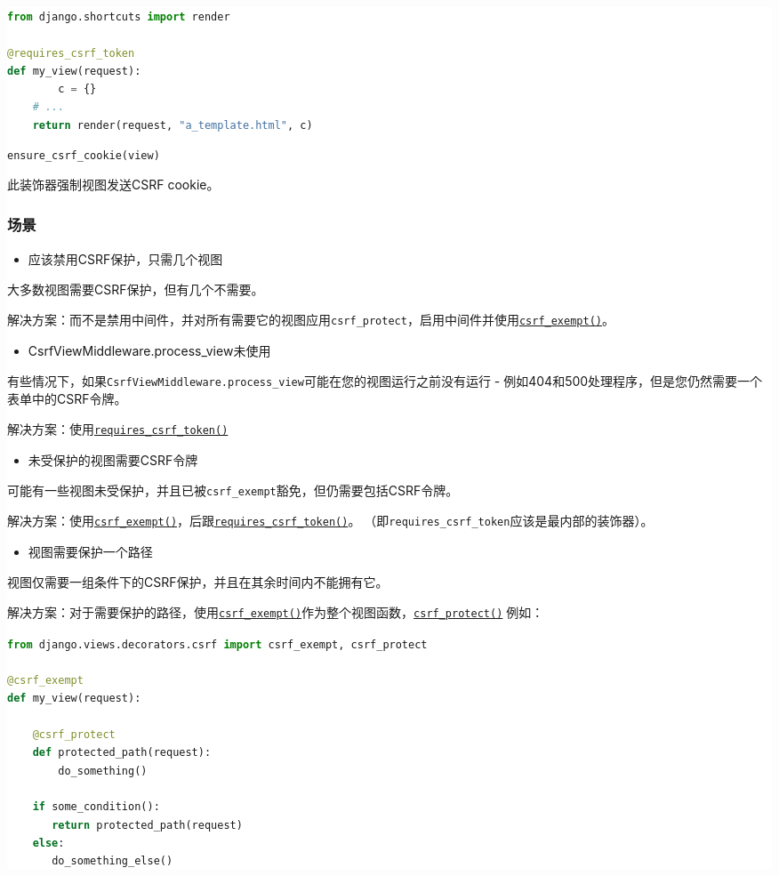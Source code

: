 ```python
from django.shortcuts import render

@requires_csrf_token 
def my_view(request): 
		c = {}   
    # ...    
    return render(request, "a_template.html", c) 
```
```
ensure_csrf_cookie(view)
```
此装饰器强制视图发送CSRF cookie。

### 场景

- 应该禁用CSRF保护，只需几个视图

大多数视图需要CSRF保护，但有几个不需要。

解决方案：而不是禁用中间件，并对所有需要它的视图应用`csrf_protect`，启用中间件并使用[`csrf_exempt()`](https://yiyibooks.cn/__trs__/xx/Django_1.11.6/ref/csrf.html#django.views.decorators.csrf.csrf_exempt)。

- CsrfViewMiddleware.process_view未使用

有些情况下，如果`CsrfViewMiddleware.process_view`可能在您的视图运行之前没有运行 - 例如404和500处理程序，但是您仍然需要一个表单中的CSRF令牌。

解决方案：使用[`requires_csrf_token()`](https://yiyibooks.cn/__trs__/xx/Django_1.11.6/ref/csrf.html#django.views.decorators.csrf.requires_csrf_token)

- 未受保护的视图需要CSRF令牌

可能有一些视图未受保护，并且已被`csrf_exempt`豁免，但仍需要包括CSRF令牌。

解决方案：使用[`csrf_exempt()`](https://yiyibooks.cn/__trs__/xx/Django_1.11.6/ref/csrf.html#django.views.decorators.csrf.csrf_exempt)，后跟[`requires_csrf_token()`](https://yiyibooks.cn/__trs__/xx/Django_1.11.6/ref/csrf.html#django.views.decorators.csrf.requires_csrf_token)。 （即`requires_csrf_token`应该是最内部的装饰器）。

- 视图需要保护一个路径

视图仅需要一组条件下的CSRF保护，并且在其余时间内不能拥有它。

解决方案：对于需要保护的路径，使用[`csrf_exempt()`](https://yiyibooks.cn/__trs__/xx/Django_1.11.6/ref/csrf.html#django.views.decorators.csrf.csrf_exempt)作为整个视图函数，[`csrf_protect()`](https://yiyibooks.cn/__trs__/xx/Django_1.11.6/ref/csrf.html#django.views.decorators.csrf.csrf_protect) 例如：

```python
from django.views.decorators.csrf import csrf_exempt, csrf_protect

@csrf_exempt
def my_view(request):

    @csrf_protect
    def protected_path(request):
        do_something()

    if some_condition():
       return protected_path(request)
    else:
       do_something_else()
```
